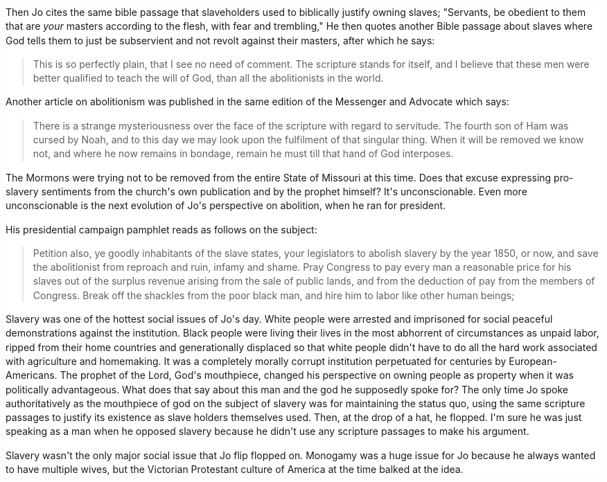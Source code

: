 Then Jo cites the same bible passage that slaveholders used to
biblically justify owning slaves; "Servants, be obedient to them that
are *your* masters according to the flesh, with fear and trembling," He
then quotes another Bible passage about slaves where God tells them to
just be subservient and not revolt against their masters, after which he
says:

> This is so perfectly plain, that I see no need of comment. The
> scripture stands for itself, and I believe that these men were better
> qualified to teach the will of God, than all the abolitionists in the
> world.

Another article on abolitionism was published in the same edition of the
Messenger and Advocate which says:

> There is a strange mysteriousness over the face of the scripture with
> regard to servitude. The fourth son of Ham was cursed by Noah, and to
> this day we may look upon the fulfilment of that singular thing. When
> it will be removed we know not, and where he now remains in bondage,
> remain he must till that hand of God interposes.

The Mormons were trying not to be removed from the entire State of
Missouri at this time. Does that excuse expressing pro-slavery
sentiments from the church's own publication and by the prophet himself?
It's unconscionable. Even more unconscionable is the next evolution of
Jo's perspective on abolition, when he ran for president.

His presidential campaign pamphlet reads as follows on the subject:

> Petition also, ye goodly inhabitants of the slave states, your
> legislators to abolish slavery by the year 1850, or now, and save the
> abolitionist from reproach and ruin, infamy and shame. Pray Congress
> to pay every man a reasonable price for his slaves out of the surplus
> revenue arising from the sale of public lands, and from the deduction
> of pay from the members of Congress. Break off the shackles from the
> poor black man, and hire him to labor like other human beings;

Slavery was one of the hottest social issues of Jo's day. White people
were arrested and imprisoned for social peaceful demonstrations against
the institution. Black people were living their lives in the most
abhorrent of circumstances as unpaid labor, ripped from their home
countries and generationally displaced so that white people didn't have
to do all the hard work associated with agriculture and homemaking. It
was a completely morally corrupt institution perpetuated for centuries
by European-Americans. The prophet of the Lord, God's mouthpiece,
changed his perspective on owning people as property when it was
politically advantageous. What does that say about this man and the god
he supposedly spoke for? The only time Jo spoke authoritatively as the
mouthpiece of god on the subject of slavery was for maintaining the
status quo, using the same scripture passages to justify its existence
as slave holders themselves used. Then, at the drop of a hat, he
flopped. I'm sure he was just speaking as a man when he opposed slavery
because he didn't use any scripture passages to make his argument.

Slavery wasn't the only major social issue that Jo flip flopped on.
Monogamy was a huge issue for Jo because he always wanted to have
multiple wives, but the Victorian Protestant culture of America at the
time balked at the idea.
